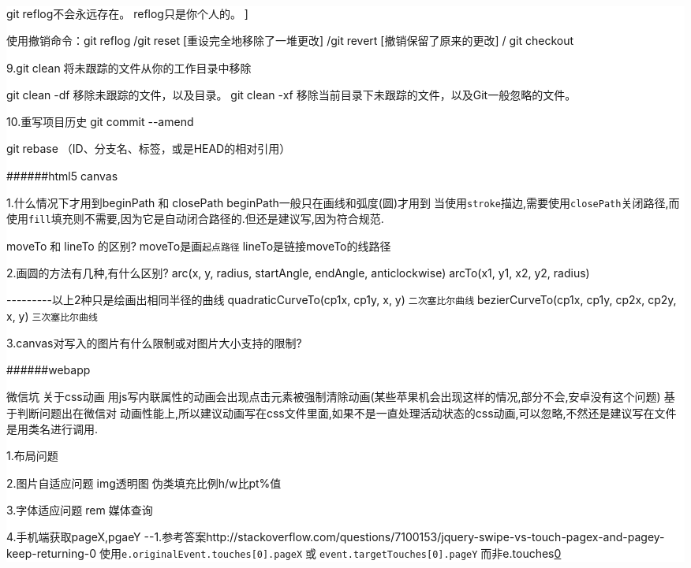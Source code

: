 git reflog不会永远存在。
reflog只是你个人的。
]

使用撤销命令：git reflog /git reset [重设完全地移除了一堆更改] /git revert [撤销保留了原来的更改] / git checkout


9.git clean 将未跟踪的文件从你的工作目录中移除

git clean -df 移除未跟踪的文件，以及目录。
git clean -xf 移除当前目录下未跟踪的文件，以及Git一般忽略的文件。

10.重写项目历史
git commit --amend

git rebase <base>（ID、分支名、标签，或是HEAD的相对引用）



######html5 canvas

1.什么情况下才用到beginPath 和 closePath
beginPath一般只在画线和弧度(圆)才用到
当使用`stroke`描边,需要使用`closePath`关闭路径,而使用`fill`填充则不需要,因为它是自动闭合路径的.但还是建议写,因为符合规范.

moveTo 和 lineTo 的区别?
moveTo是画`起点路径`
lineTo是链接moveTo的线路径



2.画圆的方法有几种,有什么区别?
arc(x, y, radius, startAngle, endAngle, anticlockwise)
arcTo(x1, y1, x2, y2, radius)

---------以上2种只是绘画出相同半径的曲线
quadraticCurveTo(cp1x, cp1y, x, y) `二次塞比尔曲线`
bezierCurveTo(cp1x, cp1y, cp2x, cp2y, x, y) `三次塞比尔曲线`


3.canvas对写入的图片有什么限制或对图片大小支持的限制?

######webapp

微信坑
关于css动画 用js写内联属性的动画会出现点击元素被强制清除动画(某些苹果机会出现这样的情况,部分不会,安卓没有这个问题)
基于判断问题出在微信对 动画性能上,所以建议动画写在css文件里面,如果不是一直处理活动状态的css动画,可以忽略,不然还是建议写在文件是用类名进行调用.


1.布局问题

2.图片自适应问题
img透明图
伪类填充比例h/w比pt%值

3.字体适应问题
rem
媒体查询

4.手机端获取pageX,pgaeY
--1.参考答案http://stackoverflow.com/questions/7100153/jquery-swipe-vs-touch-pagex-and-pagey-keep-returning-0
使用`e.originalEvent.touches[0].pageX` 或 `event.targetTouches[0].pageY` 而非e.touches[0](多点触控会出问题)
